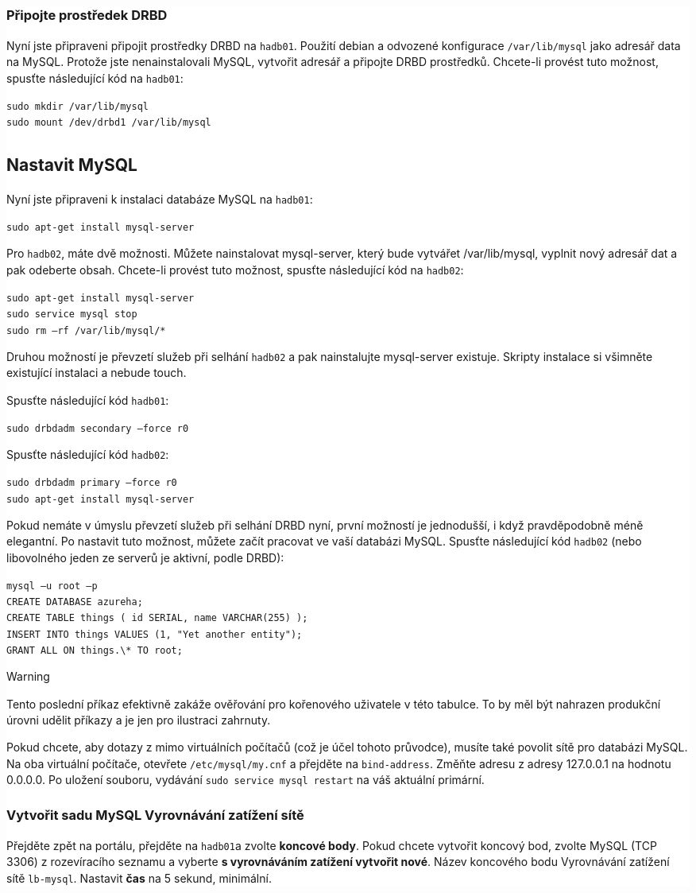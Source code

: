 ### <a name="mount-the-drbd-resource"></a>Připojte prostředek DRBD
Nyní jste připraveni připojit prostředky DRBD na `hadb01`. Použití debian a odvozené konfigurace `/var/lib/mysql` jako adresář data na MySQL. Protože jste nenainstalovali MySQL, vytvořit adresář a připojte DRBD prostředků. Chcete-li provést tuto možnost, spusťte následující kód na `hadb01`:

    sudo mkdir /var/lib/mysql
    sudo mount /dev/drbd1 /var/lib/mysql

## <a name="set-up-mysql"></a>Nastavit MySQL
Nyní jste připraveni k instalaci databáze MySQL na `hadb01`:

    sudo apt-get install mysql-server

Pro `hadb02`, máte dvě možnosti. Můžete nainstalovat mysql-server, který bude vytvářet /var/lib/mysql, vyplnit nový adresář dat a pak odeberte obsah. Chcete-li provést tuto možnost, spusťte následující kód na `hadb02`:

    sudo apt-get install mysql-server
    sudo service mysql stop
    sudo rm –rf /var/lib/mysql/*

Druhou možností je převzetí služeb při selhání `hadb02` a pak nainstalujte mysql-server existuje. Skripty instalace si všimněte existující instalaci a nebude touch.

Spusťte následující kód `hadb01`:

    sudo drbdadm secondary –force r0

Spusťte následující kód `hadb02`:

    sudo drbdadm primary –force r0
    sudo apt-get install mysql-server

Pokud nemáte v úmyslu převzetí služeb při selhání DRBD nyní, první možností je jednodušší, i když pravděpodobně méně elegantní. Po nastavit tuto možnost, můžete začít pracovat ve vaší databázi MySQL. Spusťte následující kód `hadb02` (nebo libovolného jeden ze serverů je aktivní, podle DRBD):

    mysql –u root –p
    CREATE DATABASE azureha;
    CREATE TABLE things ( id SERIAL, name VARCHAR(255) );
    INSERT INTO things VALUES (1, "Yet another entity");
    GRANT ALL ON things.\* TO root;

> [!WARNING]
> Tento poslední příkaz efektivně zakáže ověřování pro kořenového uživatele v této tabulce. To by měl být nahrazen produkční úrovni udělit příkazy a je jen pro ilustraci zahrnuty.

Pokud chcete, aby dotazy z mimo virtuálních počítačů (což je účel tohoto průvodce), musíte také povolit sítě pro databázi MySQL. Na oba virtuální počítače, otevřete `/etc/mysql/my.cnf` a přejděte na `bind-address`. Změňte adresu z adresy 127.0.0.1 na hodnotu 0.0.0.0. Po uložení souboru, vydávání `sudo service mysql restart` na váš aktuální primární.

### <a name="create-the-mysql-load-balanced-set"></a>Vytvořit sadu MySQL Vyrovnávání zatížení sítě
Přejděte zpět na portálu, přejděte na `hadb01`a zvolte **koncové body**. Pokud chcete vytvořit koncový bod, zvolte MySQL (TCP 3306) z rozevíracího seznamu a vyberte **s vyrovnáváním zatížení vytvořit nové**. Název koncového bodu Vyrovnávání zatížení sítě `lb-mysql`. Nastavit **čas** na 5 sekund, minimální.
